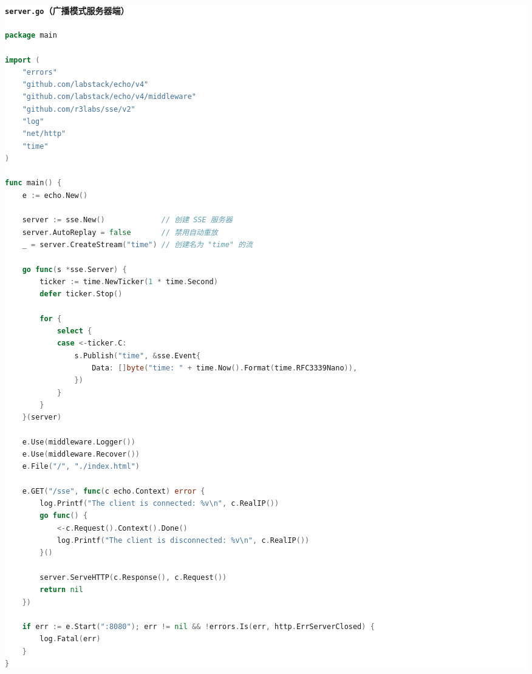 #### `server.go`（广播模式服务器端）
```go
package main

import (
	"errors"
	"github.com/labstack/echo/v4"
	"github.com/labstack/echo/v4/middleware"
	"github.com/r3labs/sse/v2"
	"log"
	"net/http"
	"time"
)

func main() {
	e := echo.New()

	server := sse.New()             // 创建 SSE 服务器
	server.AutoReplay = false       // 禁用自动重放
	_ = server.CreateStream("time") // 创建名为 "time" 的流

	go func(s *sse.Server) {
		ticker := time.NewTicker(1 * time.Second)
		defer ticker.Stop()

		for {
			select {
			case <-ticker.C:
				s.Publish("time", &sse.Event{
					Data: []byte("time: " + time.Now().Format(time.RFC3339Nano)),
				})
			}
		}
	}(server)

	e.Use(middleware.Logger())
	e.Use(middleware.Recover())
	e.File("/", "./index.html")

	e.GET("/sse", func(c echo.Context) error {
		log.Printf("The client is connected: %v\n", c.RealIP())
		go func() {
			<-c.Request().Context().Done()
			log.Printf("The client is disconnected: %v\n", c.RealIP())
		}()

		server.ServeHTTP(c.Response(), c.Request())
		return nil
	})

	if err := e.Start(":8080"); err != nil && !errors.Is(err, http.ErrServerClosed) {
		log.Fatal(err)
	}
}
```
